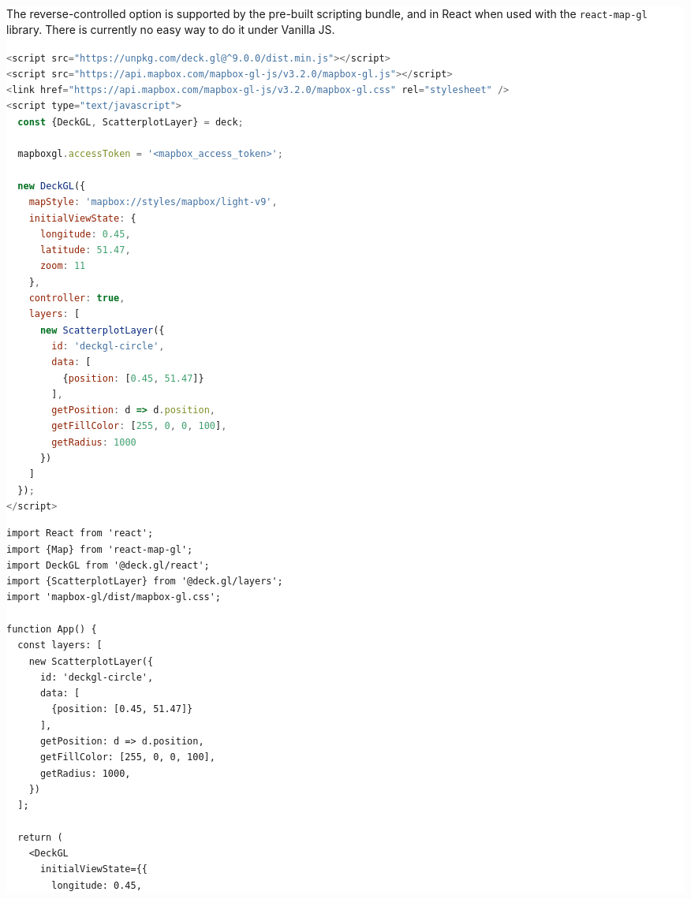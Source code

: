 The reverse-controlled option is supported by the pre-built scripting bundle, and in React when used with the `react-map-gl` library. There is currently no easy way to do it under Vanilla JS.

<Tabs groupId="language">
  <TabItem value="scripting" label="Scripting">

```js
<script src="https://unpkg.com/deck.gl@^9.0.0/dist.min.js"></script>
<script src="https://api.mapbox.com/mapbox-gl-js/v3.2.0/mapbox-gl.js"></script>
<link href="https://api.mapbox.com/mapbox-gl-js/v3.2.0/mapbox-gl.css" rel="stylesheet" />
<script type="text/javascript">
  const {DeckGL, ScatterplotLayer} = deck;

  mapboxgl.accessToken = '<mapbox_access_token>';

  new DeckGL({
    mapStyle: 'mapbox://styles/mapbox/light-v9',
    initialViewState: {
      longitude: 0.45,
      latitude: 51.47,
      zoom: 11
    },
    controller: true,
    layers: [
      new ScatterplotLayer({
        id: 'deckgl-circle',
        data: [
          {position: [0.45, 51.47]}
        ],
        getPosition: d => d.position,
        getFillColor: [255, 0, 0, 100],
        getRadius: 1000
      })
    ]
  });
</script>
```

  </TabItem>

  <TabItem value="react" label="React">

```tsx
import React from 'react';
import {Map} from 'react-map-gl';
import DeckGL from '@deck.gl/react';
import {ScatterplotLayer} from '@deck.gl/layers';
import 'mapbox-gl/dist/mapbox-gl.css';

function App() {
  const layers: [
    new ScatterplotLayer({
      id: 'deckgl-circle',
      data: [
        {position: [0.45, 51.47]}
      ],
      getPosition: d => d.position,
      getFillColor: [255, 0, 0, 100],
      getRadius: 1000,
    })
  ];

  return (
    <DeckGL
      initialViewState={{
        longitude: 0.45,
```